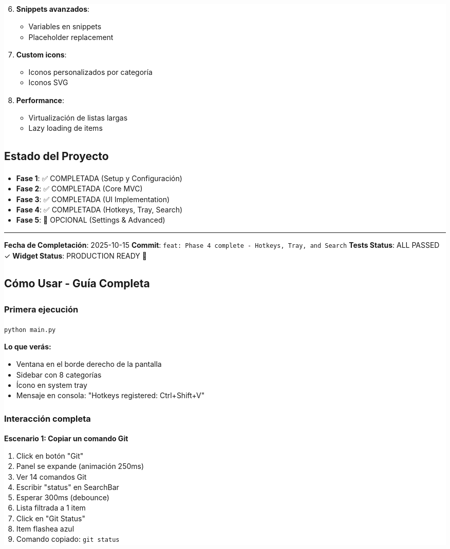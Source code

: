 6. **Snippets avanzados**:
   - Variables en snippets
   - Placeholder replacement

7. **Custom icons**:
   - Iconos personalizados por categoría
   - Iconos SVG

8. **Performance**:
   - Virtualización de listas largas
   - Lazy loading de items

## Estado del Proyecto

- **Fase 1**: ✅ COMPLETADA (Setup y Configuración)
- **Fase 2**: ✅ COMPLETADA (Core MVC)
- **Fase 3**: ✅ COMPLETADA (UI Implementation)
- **Fase 4**: ✅ COMPLETADA (Hotkeys, Tray, Search)
- **Fase 5**: 🔄 OPCIONAL (Settings & Advanced)

---

**Fecha de Completación**: 2025-10-15
**Commit**: `feat: Phase 4 complete - Hotkeys, Tray, and Search`
**Tests Status**: ALL PASSED ✓
**Widget Status**: PRODUCTION READY 🚀

## Cómo Usar - Guía Completa

### Primera ejecución

```bash
python main.py
```

**Lo que verás:**
- Ventana en el borde derecho de la pantalla
- Sidebar con 8 categorías
- Ícono en system tray
- Mensaje en consola: "Hotkeys registered: Ctrl+Shift+V"

### Interacción completa

**Escenario 1: Copiar un comando Git**
1. Click en botón "Git"
2. Panel se expande (animación 250ms)
3. Ver 14 comandos Git
4. Escribir "status" en SearchBar
5. Esperar 300ms (debounce)
6. Lista filtrada a 1 item
7. Click en "Git Status"
8. Item flashea azul
9. Comando copiado: `git status`
